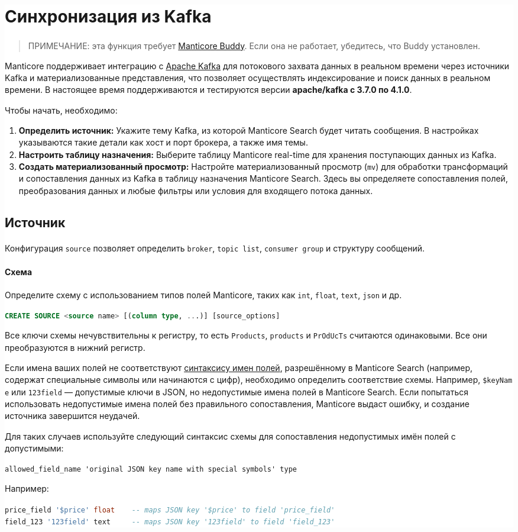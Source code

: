 # Синхронизация из Kafka

> ПРИМЕЧАНИЕ: эта функция требует [Manticore Buddy](../Installation/Manticore_Buddy.md). Если она не работает, убедитесь, что Buddy установлен.

Manticore поддерживает интеграцию с [Apache Kafka](https://kafka.apache.org/) для потокового захвата данных в реальном времени через источники Kafka и материализованные представления, что позволяет осуществлять индексирование и поиск данных в реальном времени. В настоящее время поддерживаются и тестируются версии **apache/kafka с 3.7.0 по 4.1.0**.

Чтобы начать, необходимо:
1. **Определить источник:** Укажите тему Kafka, из которой Manticore Search будет читать сообщения. В настройках указываются такие детали как хост и порт брокера, а также имя темы.
2. **Настроить таблицу назначения:** Выберите таблицу Manticore real-time для хранения поступающих данных из Kafka.
3. **Создать материализованный просмотр:** Настройте материализованный просмотр (`mv`) для обработки трансформаций и сопоставления данных из Kafka в таблицу назначения Manticore Search. Здесь вы определяете сопоставления полей, преобразования данных и любые фильтры или условия для входящего потока данных.

## Источник



Конфигурация `source` позволяет определить `broker`, `topic list`, `consumer group` и структуру сообщений.

#### Схема

Определите схему с использованием типов полей Manticore, таких как `int`, `float`, `text`, `json` и др.

```sql
CREATE SOURCE <source name> [(column type, ...)] [source_options]
```

Все ключи схемы нечувствительны к регистру, то есть `Products`, `products` и `PrOdUcTs` считаются одинаковыми. Все они преобразуются в нижний регистр.

Если имена ваших полей не соответствуют [синтаксису имен полей](../Creating_a_table/Data_types.md#Field-name-syntax), разрешённому в Manticore Search (например, содержат специальные символы или начинаются с цифр), необходимо определить соответствие схемы. Например, `$keyName` или `123field` — допустимые ключи в JSON, но недопустимые имена полей в Manticore Search. Если попытаться использовать недопустимые имена полей без правильного сопоставления, Manticore выдаст ошибку, и создание источника завершится неудачей.

Для таких случаев используйте следующий синтаксис схемы для сопоставления недопустимых имён полей с допустимыми:

```
allowed_field_name 'original JSON key name with special symbols' type
```

Например:
```sql
price_field '$price' float    -- maps JSON key '$price' to field 'price_field'
field_123 '123field' text     -- maps JSON key '123field' to field 'field_123'
```
